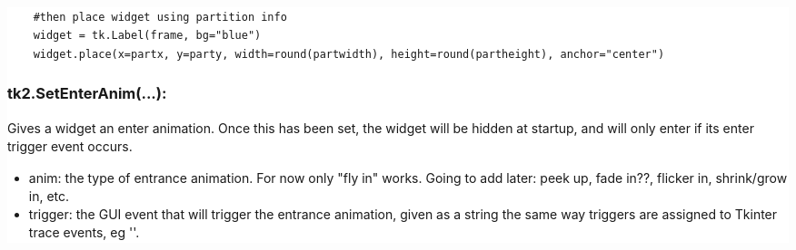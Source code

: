  ```
      #then place widget using partition info
      widget = tk.Label(frame, bg="blue")
      widget.place(x=partx, y=party, width=round(partwidth), height=round(partheight), anchor="center")
  ```

### tk2.SetEnterAnim(...):
  Gives a widget an enter animation. Once this has been set, the widget will be hidden at startup, and will only enter if its enter trigger event occurs.
  
  - anim: the type of entrance animation. For now only "fly in" works. Going to add later: peek up, fade in??, flicker in, shrink/grow in, etc.
  - trigger: the GUI event that will trigger the entrance animation, given as a string the same way triggers are assigned to Tkinter trace events, eg '<Button-1>'. 

